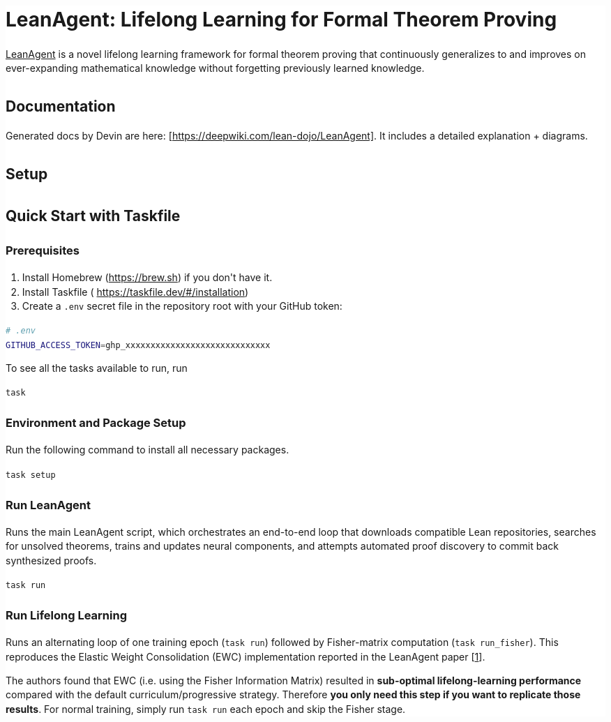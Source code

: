 # LeanAgent: Lifelong Learning for Formal Theorem Proving

[LeanAgent](https://arxiv.org/abs/2410.06209) is a novel lifelong learning framework for formal theorem proving that continuously generalizes to and improves on ever-expanding mathematical knowledge without forgetting previously learned knowledge.

## Documentation
Generated docs by Devin are here: [https://deepwiki.com/lean-dojo/LeanAgent]. It includes a detailed explanation + diagrams.

## Setup

## Quick Start with Taskfile

### Prerequisites
1. Install Homebrew (https://brew.sh) if you don't have it.
2. Install Taskfile ( https://taskfile.dev/#/installation)
3. Create a `.env` secret file in the repository root with your GitHub token:

```bash
# .env
GITHUB_ACCESS_TOKEN=ghp_xxxxxxxxxxxxxxxxxxxxxxxxxxxxx
```

To see all the tasks available to run, run 
```bash
task
```
### Environment and Package Setup

Run the following command to install all necessary packages.

```bash
task setup
```

### Run LeanAgent

Runs the main LeanAgent script, which orchestrates an end-to-end loop that downloads compatible Lean repositories, searches for unsolved theorems, trains and updates neural components, and attempts automated proof discovery to commit back synthesized proofs.
```bash
task run
```

### Run Lifelong Learning
Runs an alternating loop of one training epoch (`task run`) followed by Fisher-matrix computation (`task run_fisher`). This reproduces the Elastic Weight Consolidation (EWC) implementation reported in the LeanAgent paper \[[1](https://arxiv.org/abs/2410.06209)\].  

The authors found that EWC (i.e. using the Fisher Information Matrix) resulted in **sub-optimal lifelong-learning performance** compared with the default curriculum/progressive strategy. Therefore **you only need this step if you want to replicate those results**. For normal training, simply run `task run` each epoch and skip the Fisher stage.
